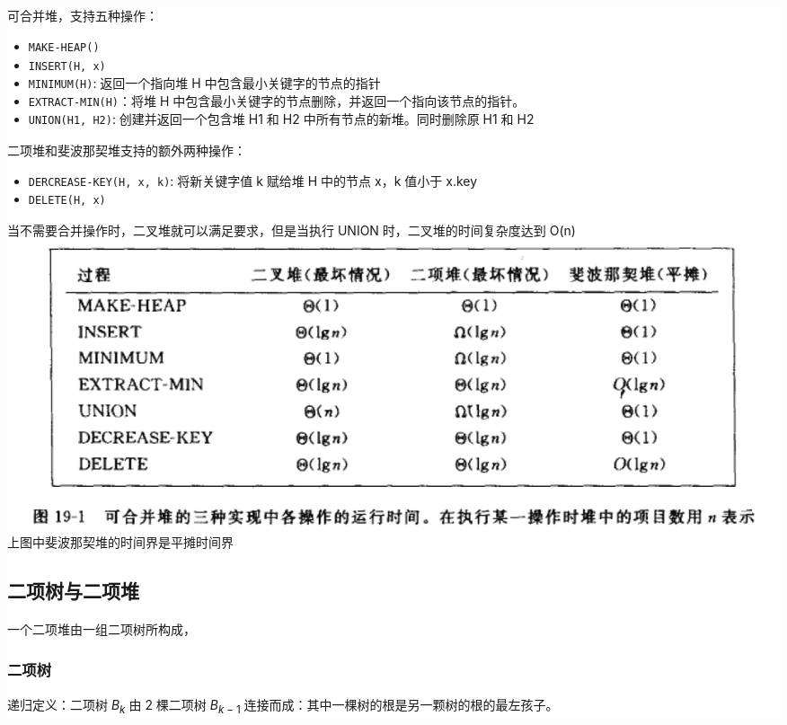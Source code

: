 可合并堆，支持五种操作：
* `MAKE-HEAP()`
* `INSERT(H, x)`
* `MINIMUM(H)`: 返回一个指向堆 H 中包含最小关键字的节点的指针
* `EXTRACT-MIN(H)`：将堆 H 中包含最小关键字的节点删除，并返回一个指向该节点的指针。
* `UNION(H1, H2)`: 创建并返回一个包含堆 H1 和 H2 中所有节点的新堆。同时删除原 H1 和 H2

二项堆和斐波那契堆支持的额外两种操作：
* `DERCREASE-KEY(H, x, k)`: 将新关键字值 k 赋给堆 H 中的节点 x，k 值小于 x.key
* `DELETE(H, x)`
  

当不需要合并操作时，二叉堆就可以满足要求，但是当执行 UNION 时，二叉堆的时间复杂度达到 O(n)
![](./pic/2019-06-17-20-56-16.png)
上图中斐波那契堆的时间界是平摊时间界

## 二项树与二项堆
一个二项堆由一组二项树所构成，
### 二项树
递归定义：二项树 $B_{k}$ 由 2 棵二项树 $B_{k-1}$ 连接而成：其中一棵树的根是另一颗树的根的最左孩子。